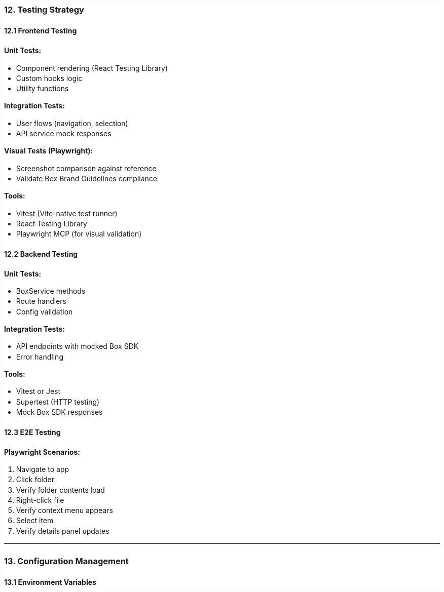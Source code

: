 
### 12. Testing Strategy

#### 12.1 Frontend Testing

**Unit Tests:**
- Component rendering (React Testing Library)
- Custom hooks logic
- Utility functions

**Integration Tests:**
- User flows (navigation, selection)
- API service mock responses

**Visual Tests (Playwright):**
- Screenshot comparison against reference
- Validate Box Brand Guidelines compliance

**Tools:**
- Vitest (Vite-native test runner)
- React Testing Library
- Playwright MCP (for visual validation)

#### 12.2 Backend Testing

**Unit Tests:**
- BoxService methods
- Route handlers
- Config validation

**Integration Tests:**
- API endpoints with mocked Box SDK
- Error handling

**Tools:**
- Vitest or Jest
- Supertest (HTTP testing)
- Mock Box SDK responses

#### 12.3 E2E Testing

**Playwright Scenarios:**
1. Navigate to app
2. Click folder
3. Verify folder contents load
4. Right-click file
5. Verify context menu appears
6. Select item
7. Verify details panel updates

---

### 13. Configuration Management

#### 13.1 Environment Variables
